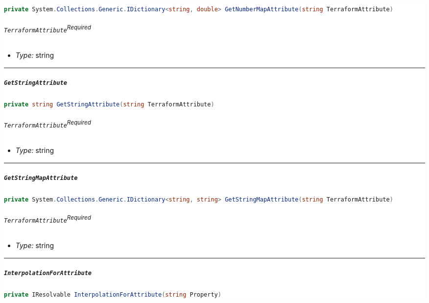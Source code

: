 ```csharp
private System.Collections.Generic.IDictionary<string, double> GetNumberMapAttribute(string TerraformAttribute)
```

###### `TerraformAttribute`<sup>Required</sup> <a name="TerraformAttribute" id="@cdktf/provider-azurerm.synapseWorkspaceKey.SynapseWorkspaceKeyTimeoutsOutputReference.getNumberMapAttribute.parameter.terraformAttribute"></a>

- *Type:* string

---

##### `GetStringAttribute` <a name="GetStringAttribute" id="@cdktf/provider-azurerm.synapseWorkspaceKey.SynapseWorkspaceKeyTimeoutsOutputReference.getStringAttribute"></a>

```csharp
private string GetStringAttribute(string TerraformAttribute)
```

###### `TerraformAttribute`<sup>Required</sup> <a name="TerraformAttribute" id="@cdktf/provider-azurerm.synapseWorkspaceKey.SynapseWorkspaceKeyTimeoutsOutputReference.getStringAttribute.parameter.terraformAttribute"></a>

- *Type:* string

---

##### `GetStringMapAttribute` <a name="GetStringMapAttribute" id="@cdktf/provider-azurerm.synapseWorkspaceKey.SynapseWorkspaceKeyTimeoutsOutputReference.getStringMapAttribute"></a>

```csharp
private System.Collections.Generic.IDictionary<string, string> GetStringMapAttribute(string TerraformAttribute)
```

###### `TerraformAttribute`<sup>Required</sup> <a name="TerraformAttribute" id="@cdktf/provider-azurerm.synapseWorkspaceKey.SynapseWorkspaceKeyTimeoutsOutputReference.getStringMapAttribute.parameter.terraformAttribute"></a>

- *Type:* string

---

##### `InterpolationForAttribute` <a name="InterpolationForAttribute" id="@cdktf/provider-azurerm.synapseWorkspaceKey.SynapseWorkspaceKeyTimeoutsOutputReference.interpolationForAttribute"></a>

```csharp
private IResolvable InterpolationForAttribute(string Property)
```
